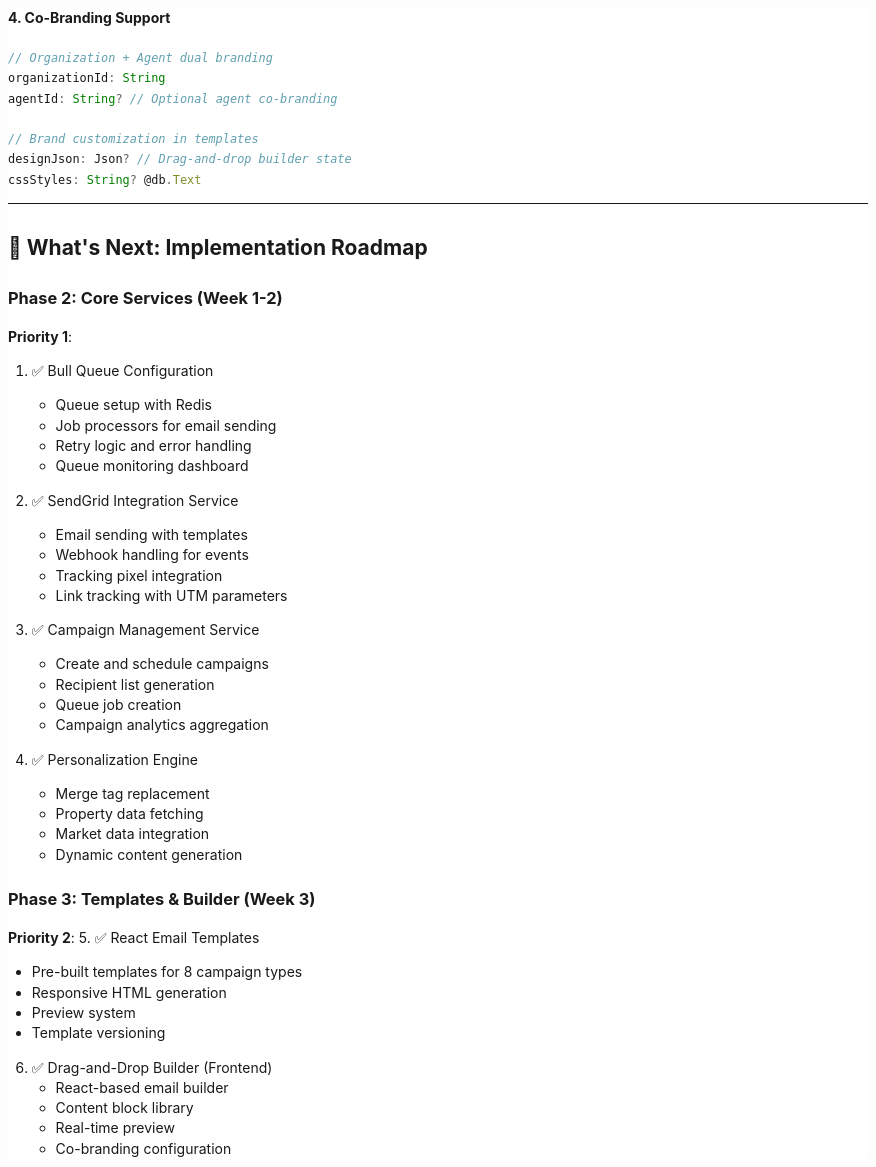 #### 4. **Co-Branding Support**
```typescript
// Organization + Agent dual branding
organizationId: String
agentId: String? // Optional agent co-branding

// Brand customization in templates
designJson: Json? // Drag-and-drop builder state
cssStyles: String? @db.Text
```

---

## 🚀 **What's Next: Implementation Roadmap**

### Phase 2: Core Services (Week 1-2)
**Priority 1**:
1. ✅ Bull Queue Configuration
   - Queue setup with Redis
   - Job processors for email sending
   - Retry logic and error handling
   - Queue monitoring dashboard

2. ✅ SendGrid Integration Service
   - Email sending with templates
   - Webhook handling for events
   - Tracking pixel integration
   - Link tracking with UTM parameters

3. ✅ Campaign Management Service
   - Create and schedule campaigns
   - Recipient list generation
   - Queue job creation
   - Campaign analytics aggregation

4. ✅ Personalization Engine
   - Merge tag replacement
   - Property data fetching
   - Market data integration
   - Dynamic content generation

### Phase 3: Templates & Builder (Week 3)
**Priority 2**:
5. ✅ React Email Templates
   - Pre-built templates for 8 campaign types
   - Responsive HTML generation
   - Preview system
   - Template versioning

6. ✅ Drag-and-Drop Builder (Frontend)
   - React-based email builder
   - Content block library
   - Real-time preview
   - Co-branding configuration

